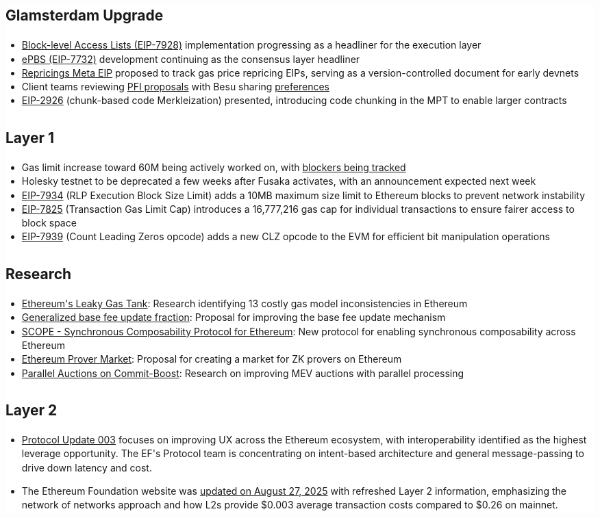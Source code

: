 ## Glamsterdam Upgrade

* [Block-level Access Lists (EIP-7928)](https://forkcast.org/upgrade/glamsterdam#eip-7928) implementation progressing as a headliner for the execution layer
* [ePBS (EIP-7732)](https://forkcast.org/upgrade/glamsterdam#eip-7732) development continuing as the consensus layer headliner
* [Repricings Meta EIP](https://github.com/ethereum/EIPs/pull/10206) proposed to track gas price repricing EIPs, serving as a version-controlled document for early devnets
* Client teams reviewing [PFI proposals](https://eips.ethereum.org/EIPS/eip-7773#proposed-for-inclusion) with Besu sharing [preferences](https://github.com/ethereum/pm/issues/1687#issuecomment-3233422166)
* [EIP-2926](https://notes.ethereum.org/@gballet/S1dS-qGLxg#/) (chunk-based code Merkleization) presented, introducing code chunking in the MPT to enable larger contracts

## Layer 1

* Gas limit increase toward 60M being actively worked on, with [blockers being tracked](https://github.com/NethermindEth/eth-perf-research/blob/main/README.md#60-mgas)
* Holesky testnet to be deprecated a few weeks after Fusaka activates, with an announcement expected next week
* [EIP-7934](https://eips.ethereum.org/EIPS/eip-7934) (RLP Execution Block Size Limit) adds a 10MB maximum size limit to Ethereum blocks to prevent network instability
* [EIP-7825](https://eips.ethereum.org/EIPS/eip-7825) (Transaction Gas Limit Cap) introduces a 16,777,216 gas cap for individual transactions to ensure fairer access to block space
* [EIP-7939](https://eips.ethereum.org/EIPS/eip-7939) (Count Leading Zeros opcode) adds a new CLZ opcode to the EVM for efficient bit manipulation operations

## Research

* [Ethereum's Leaky Gas Tank](https://ethresear.ch/t/ethereums-leaky-gas-tank-unveiling-13-costly-gas-model-inconsistencies/22989): Research identifying 13 costly gas model inconsistencies in Ethereum
* [Generalized base fee update fraction](https://ethresear.ch/t/generalized-base-fee-update-fraction/22988): Proposal for improving the base fee update mechanism
* [SCOPE - Synchronous Composability Protocol for Ethereum](https://ethresear.ch/t/scope-synchronous-composability-protocol-for-ethereum/22978): New protocol for enabling synchronous composability across Ethereum
* [Ethereum Prover Market](https://ethresear.ch/t/an-ethereum-prover-market-proposal/22834): Proposal for creating a market for ZK provers on Ethereum
* [Parallel Auctions on Commit-Boost](https://ethresear.ch/t/parallel-auctions-on-commit-boost/22955): Research on improving MEV auctions with parallel processing


## Layer 2

* [Protocol Update 003](https://blog.ethereum.org/2025/08/29/protocol-update-003) focuses on improving UX across the Ethereum ecosystem, with interoperability identified as the highest leverage opportunity. The EF's Protocol team is concentrating on intent-based architecture and general message-passing to drive down latency and cost.

* The Ethereum Foundation website was [updated on August 27, 2025](https://ethereum.org/en/layer-2/) with refreshed Layer 2 information, emphasizing the network of networks approach and how L2s provide $0.003 average transaction costs compared to $0.26 on mainnet.
